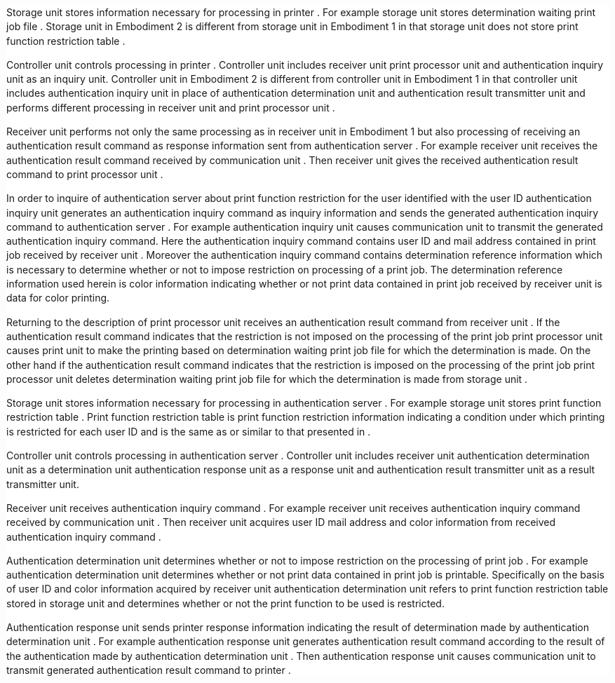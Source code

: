 Storage unit stores information necessary for processing in printer . For example storage unit stores determination waiting print job file . Storage unit in Embodiment 2 is different from storage unit in Embodiment 1 in that storage unit does not store print function restriction table .

Controller unit controls processing in printer . Controller unit includes receiver unit print processor unit and authentication inquiry unit as an inquiry unit. Controller unit in Embodiment 2 is different from controller unit in Embodiment 1 in that controller unit includes authentication inquiry unit in place of authentication determination unit and authentication result transmitter unit and performs different processing in receiver unit and print processor unit .

Receiver unit performs not only the same processing as in receiver unit in Embodiment 1 but also processing of receiving an authentication result command as response information sent from authentication server . For example receiver unit receives the authentication result command received by communication unit . Then receiver unit gives the received authentication result command to print processor unit .

In order to inquire of authentication server about print function restriction for the user identified with the user ID authentication inquiry unit generates an authentication inquiry command as inquiry information and sends the generated authentication inquiry command to authentication server . For example authentication inquiry unit causes communication unit to transmit the generated authentication inquiry command. Here the authentication inquiry command contains user ID and mail address contained in print job received by receiver unit . Moreover the authentication inquiry command contains determination reference information which is necessary to determine whether or not to impose restriction on processing of a print job. The determination reference information used herein is color information indicating whether or not print data contained in print job received by receiver unit is data for color printing.

Returning to the description of print processor unit receives an authentication result command from receiver unit . If the authentication result command indicates that the restriction is not imposed on the processing of the print job print processor unit causes print unit to make the printing based on determination waiting print job file for which the determination is made. On the other hand if the authentication result command indicates that the restriction is imposed on the processing of the print job print processor unit deletes determination waiting print job file for which the determination is made from storage unit .

Storage unit stores information necessary for processing in authentication server . For example storage unit stores print function restriction table . Print function restriction table is print function restriction information indicating a condition under which printing is restricted for each user ID and is the same as or similar to that presented in .

Controller unit controls processing in authentication server . Controller unit includes receiver unit authentication determination unit as a determination unit authentication response unit as a response unit and authentication result transmitter unit as a result transmitter unit.

Receiver unit receives authentication inquiry command . For example receiver unit receives authentication inquiry command received by communication unit . Then receiver unit acquires user ID mail address and color information from received authentication inquiry command .

Authentication determination unit determines whether or not to impose restriction on the processing of print job . For example authentication determination unit determines whether or not print data contained in print job is printable. Specifically on the basis of user ID and color information acquired by receiver unit authentication determination unit refers to print function restriction table stored in storage unit and determines whether or not the print function to be used is restricted.

Authentication response unit sends printer response information indicating the result of determination made by authentication determination unit . For example authentication response unit generates authentication result command according to the result of the authentication made by authentication determination unit . Then authentication response unit causes communication unit to transmit generated authentication result command to printer .
